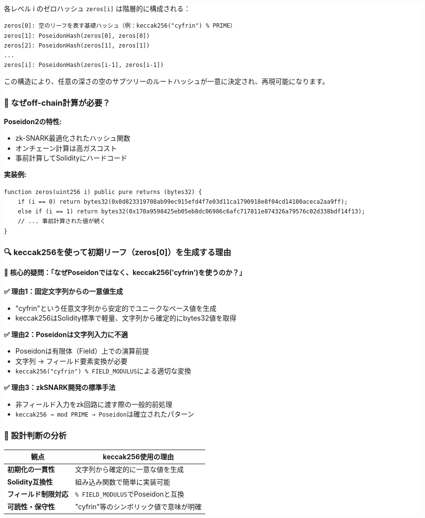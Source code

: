 各レベル i のゼロハッシュ `zeros[i]` は階層的に構成される：

```
zeros[0]: 空のリーフを表す基礎ハッシュ（例：keccak256("cyfrin") % PRIME）
zeros[1]: PoseidonHash(zeros[0], zeros[0])
zeros[2]: PoseidonHash(zeros[1], zeros[1])
...
zeros[i]: PoseidonHash(zeros[i-1], zeros[i-1])
```

この構造により、任意の深さの空のサブツリーのルートハッシュが一意に決定され、再現可能になります。

### 📌 なぜoff-chain計算が必要？

**Poseidon2の特性:**
- zk-SNARK最適化されたハッシュ関数
- オンチェーン計算は高ガスコスト
- 事前計算してSolidityにハードコード

**実装例:**
```solidity
function zeros(uint256 i) public pure returns (bytes32) {
    if (i == 0) return bytes32(0x0d823319708ab99ec915efd4f7e03d11ca1790918e8f04cd14100aceca2aa9ff);
    else if (i == 1) return bytes32(0x170a9598425eb05eb8dc06986c6afc717811e874326a79576c02d338bdf14f13);
    // ... 事前計算された値が続く
}
```

### 🔍 keccak256を使って初期リーフ（zeros[0]）を生成する理由

#### 🎯 核心的疑問：「なぜPoseidonではなく、keccak256('cyfrin')を使うのか？」

**✅ 理由1：固定文字列からの一意値生成**
- "cyfrin"という任意文字列から安定的でユニークなベース値を生成
- keccak256はSolidity標準で軽量、文字列から確定的にbytes32値を取得

**✅ 理由2：Poseidonは文字列入力に不適**
- Poseidonは有限体（Field）上での演算前提
- 文字列 → フィールド要素変換が必要
- `keccak256("cyfrin") % FIELD_MODULUS`による適切な変換

**✅ 理由3：zkSNARK開発の標準手法**
- 非フィールド入力をzk回路に渡す際の一般的前処理
- `keccak256 → mod PRIME → Poseidon`は確立されたパターン

### 🧠 設計判断の分析

| 観点 | keccak256使用の理由 |
|------|---------------------|
| **初期化の一貫性** | 文字列から確定的に一意な値を生成 |
| **Solidity互換性** | 組み込み関数で簡単に実装可能 |
| **フィールド制限対応** | `% FIELD_MODULUS`でPoseidonと互換 |
| **可読性・保守性** | "cyfrin"等のシンボリック値で意味が明確 |
